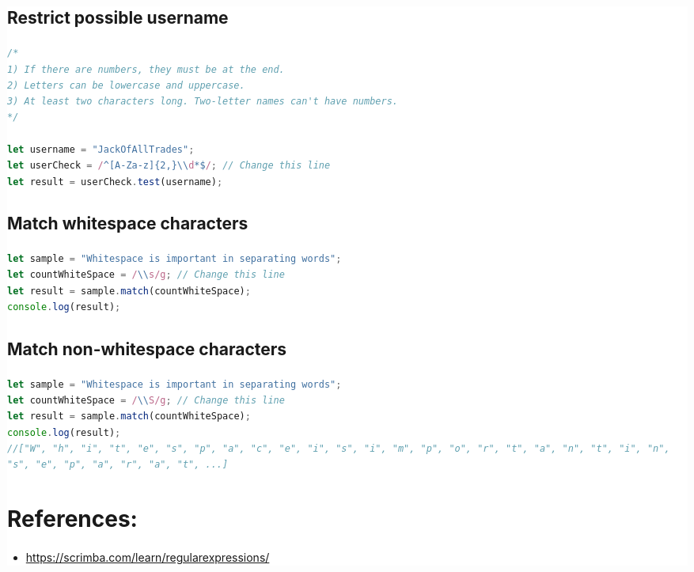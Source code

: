 ## Restrict possible username

```jsx
/*
1) If there are numbers, they must be at the end.
2) Letters can be lowercase and uppercase.
3) At least two characters long. Two-letter names can't have numbers.
*/ 

let username = "JackOfAllTrades";
let userCheck = /^[A-Za-z]{2,}\\d*$/; // Change this line
let result = userCheck.test(username);
```

## Match whitespace characters

```jsx
let sample = "Whitespace is important in separating words";
let countWhiteSpace = /\\s/g; // Change this line
let result = sample.match(countWhiteSpace);
console.log(result);
```

## Match non-whitespace characters

```jsx
let sample = "Whitespace is important in separating words";
let countWhiteSpace = /\\S/g; // Change this line
let result = sample.match(countWhiteSpace);
console.log(result);
//["W", "h", "i", "t", "e", "s", "p", "a", "c", "e", "i", "s", "i", "m", "p", "o", "r", "t", "a", "n", "t", "i", "n", "s", "e", "p", "a", "r", "a", "t", ...]
```
# References: 
* https://scrimba.com/learn/regularexpressions/


